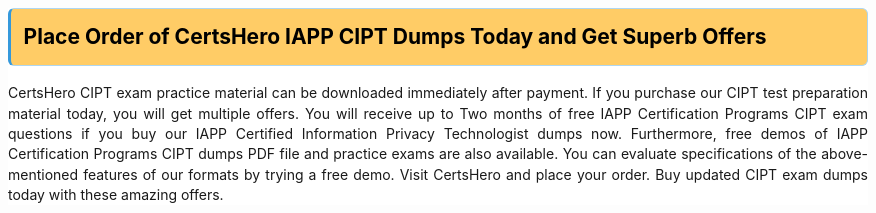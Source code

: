 <h2><strong><span style="display:block; color:#000000; background:#ffcc66; border: 0.5px solid #AED6F1 ; border-left: 3px solid #3498DB; padding: .6em; border-radius: 6px;">Place Order of CertsHero IAPP CIPT Dumps Today and Get Superb Offers</span></strong></h2>

<p style="text-align: justify;">CertsHero CIPT exam practice material can be downloaded immediately after payment. If you purchase our CIPT test preparation material today, you will get multiple offers. You will receive up to Two months of free IAPP Certification Programs CIPT exam questions if you buy our IAPP Certified Information Privacy Technologist dumps now. Furthermore, free demos of IAPP Certification Programs CIPT dumps PDF file and practice exams are also available. You can evaluate specifications of the above-mentioned features of our formats by trying a free demo. Visit CertsHero and place your order. Buy updated CIPT exam dumps today with these amazing offers.</p>
